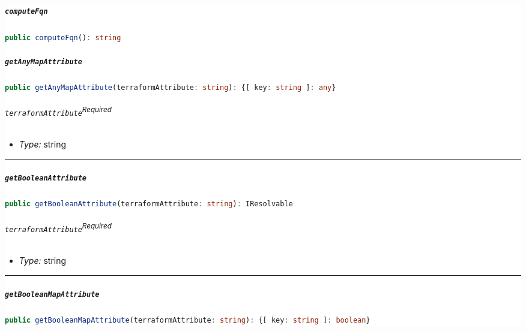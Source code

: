 
##### `computeFqn` <a name="computeFqn" id="@cdktf/provider-cloudflare.dataCloudflareZeroTrustDevicePostureRule.DataCloudflareZeroTrustDevicePostureRuleInputOutputReference.computeFqn"></a>

```typescript
public computeFqn(): string
```

##### `getAnyMapAttribute` <a name="getAnyMapAttribute" id="@cdktf/provider-cloudflare.dataCloudflareZeroTrustDevicePostureRule.DataCloudflareZeroTrustDevicePostureRuleInputOutputReference.getAnyMapAttribute"></a>

```typescript
public getAnyMapAttribute(terraformAttribute: string): {[ key: string ]: any}
```

###### `terraformAttribute`<sup>Required</sup> <a name="terraformAttribute" id="@cdktf/provider-cloudflare.dataCloudflareZeroTrustDevicePostureRule.DataCloudflareZeroTrustDevicePostureRuleInputOutputReference.getAnyMapAttribute.parameter.terraformAttribute"></a>

- *Type:* string

---

##### `getBooleanAttribute` <a name="getBooleanAttribute" id="@cdktf/provider-cloudflare.dataCloudflareZeroTrustDevicePostureRule.DataCloudflareZeroTrustDevicePostureRuleInputOutputReference.getBooleanAttribute"></a>

```typescript
public getBooleanAttribute(terraformAttribute: string): IResolvable
```

###### `terraformAttribute`<sup>Required</sup> <a name="terraformAttribute" id="@cdktf/provider-cloudflare.dataCloudflareZeroTrustDevicePostureRule.DataCloudflareZeroTrustDevicePostureRuleInputOutputReference.getBooleanAttribute.parameter.terraformAttribute"></a>

- *Type:* string

---

##### `getBooleanMapAttribute` <a name="getBooleanMapAttribute" id="@cdktf/provider-cloudflare.dataCloudflareZeroTrustDevicePostureRule.DataCloudflareZeroTrustDevicePostureRuleInputOutputReference.getBooleanMapAttribute"></a>

```typescript
public getBooleanMapAttribute(terraformAttribute: string): {[ key: string ]: boolean}
```
